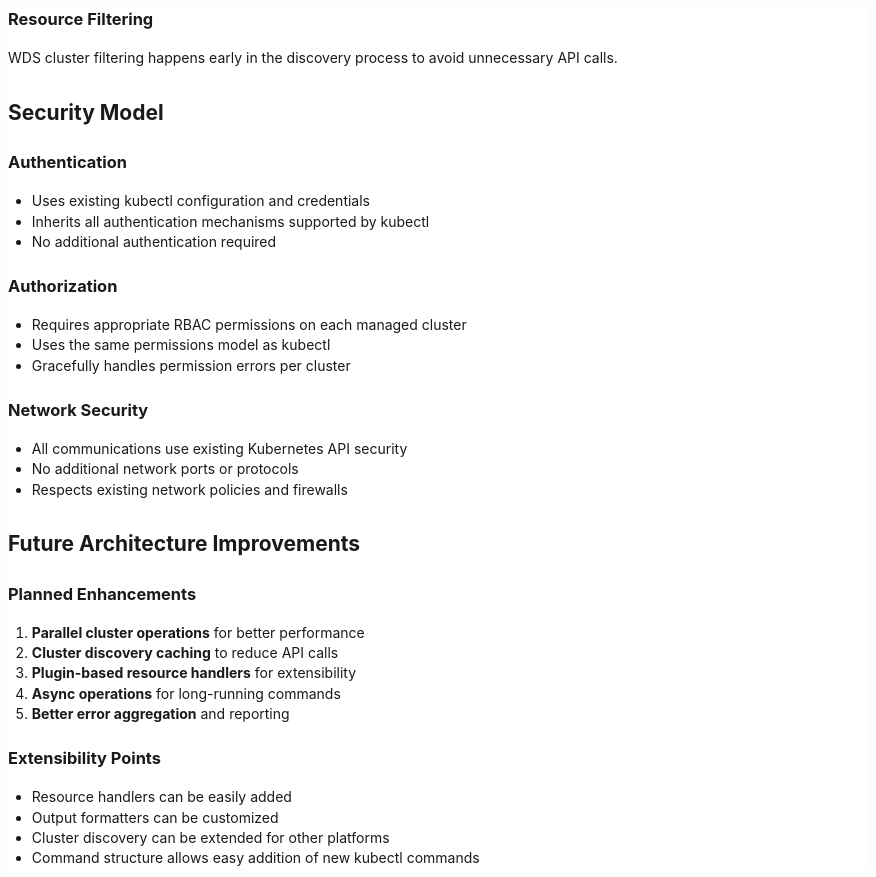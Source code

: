 ### Resource Filtering
WDS cluster filtering happens early in the discovery process to avoid unnecessary API calls.

## Security Model

### Authentication
- Uses existing kubectl configuration and credentials
- Inherits all authentication mechanisms supported by kubectl
- No additional authentication required

### Authorization
- Requires appropriate RBAC permissions on each managed cluster
- Uses the same permissions model as kubectl
- Gracefully handles permission errors per cluster

### Network Security
- All communications use existing Kubernetes API security
- No additional network ports or protocols
- Respects existing network policies and firewalls

## Future Architecture Improvements

### Planned Enhancements
1. **Parallel cluster operations** for better performance
2. **Cluster discovery caching** to reduce API calls
3. **Plugin-based resource handlers** for extensibility
4. **Async operations** for long-running commands
5. **Better error aggregation** and reporting

### Extensibility Points
- Resource handlers can be easily added
- Output formatters can be customized
- Cluster discovery can be extended for other platforms
- Command structure allows easy addition of new kubectl commands
